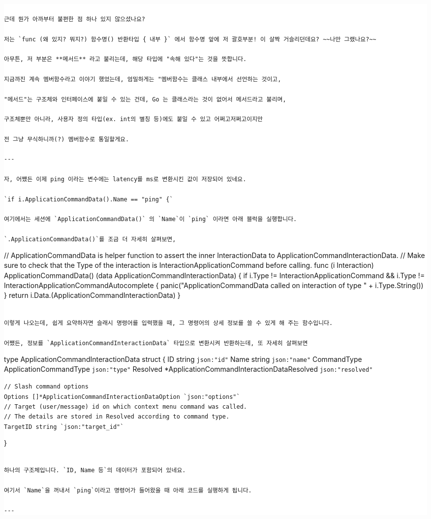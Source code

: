 ```

근데 뭔가 아까부터 불편한 점 하나 있지 않으셨나요?

저는 `func (왜 있지? 뭐지?) 함수명() 반환타입 { 내부 }` 에서 함수명 앞에 저 괄호부분! 이 살짝 거슬리던데요? ~~나만 그랬나요?~~

아무튼, 저 부분은 **메서드** 라고 불리는데, 해당 타입에 "속해 있다"는 것을 뜻합니다.

지금까진 계속 멤버함수라고 이야기 했었는데, 엄밀하게는 "멤버함수는 클래스 내부에서 선언하는 것이고,

"메서드"는 구조체와 인터페이스에 붙일 수 있는 건데, Go 는 클래스라는 것이 없어서 메서드라고 불리며,

구조체뿐만 아니라, 사용자 정의 타입(ex. int의 별칭 등)에도 붙일 수 있고 어쩌고저쩌고이지만

전 그냥 무식하니까(?) 멤버함수로 통일할게요.

---

자, 어쨌든 이제 ping 이라는 변수에는 latency를 ms로 변환시킨 값이 저장되어 있네요.

`if i.ApplicationCommandData().Name == "ping" {`

여기에서는 세션에 `ApplicationCommandData()` 의 `Name`이 `ping` 이라면 아래 블럭을 실행합니다.

`.ApplicationCommandData()`를 조금 더 자세히 살펴보면,

```
// ApplicationCommandData is helper function to assert the inner InteractionData to ApplicationCommandInteractionData.
// Make sure to check that the Type of the interaction is InteractionApplicationCommand before calling.
func (i Interaction) ApplicationCommandData() (data ApplicationCommandInteractionData) {
	if i.Type != InteractionApplicationCommand && i.Type != InteractionApplicationCommandAutocomplete {
		panic("ApplicationCommandData called on interaction of type " + i.Type.String())
	}
	return i.Data.(ApplicationCommandInteractionData)
}
```

이렇게 나오는데, 쉽게 요약하자면 슬래시 명령어를 입력했을 때, 그 명령어의 상세 정보를 쓸 수 있게 해 주는 함수입니다.

어쨌든, 정보를 `ApplicationCommandInteractionData` 타입으로 변환시켜 반환하는데, 또 자세히 살펴보면

```
type ApplicationCommandInteractionData struct {
	ID          string                                     `json:"id"`
	Name        string                                     `json:"name"`
	CommandType ApplicationCommandType                     `json:"type"`
	Resolved    *ApplicationCommandInteractionDataResolved `json:"resolved"`

	// Slash command options
	Options []*ApplicationCommandInteractionDataOption `json:"options"`
	// Target (user/message) id on which context menu command was called.
	// The details are stored in Resolved according to command type.
	TargetID string `json:"target_id"`
}
```

하나의 구조체입니다. `ID, Name 등`의 데이터가 포함되어 있네요.

여기서 `Name`을 꺼내서 `ping`이라고 명령어가 들어왔을 때 아래 코드를 실행하게 됩니다.

---

```
